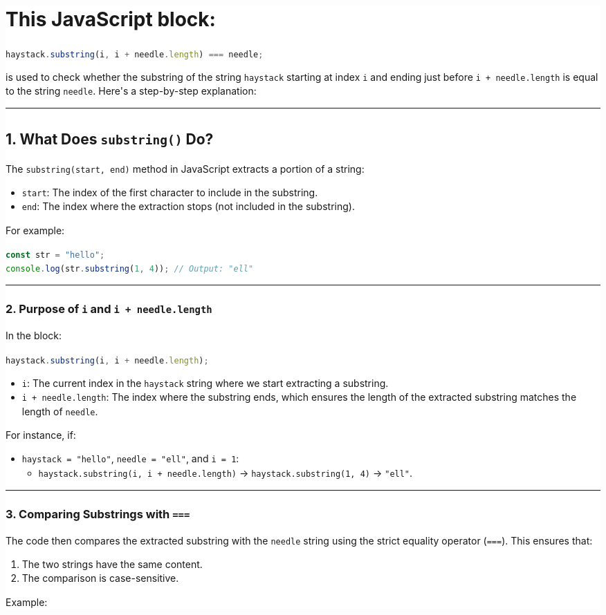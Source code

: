 # **This JavaScript block:**

```javascript
haystack.substring(i, i + needle.length) === needle;
```

is used to check whether the substring of the string `haystack` starting at index `i`
and ending just before `i + needle.length` is equal to the string `needle`.
Here's a step-by-step explanation:

---

## **1. What Does `substring()` Do?**

The `substring(start, end)` method in JavaScript extracts a portion of a string:

- `start`: The index of the first character to include in the substring.
- `end`: The index where the extraction stops (not included in the substring).

For example:

```javascript
const str = "hello";
console.log(str.substring(1, 4)); // Output: "ell"
```

---

### **2. Purpose of `i` and `i + needle.length`**

In the block:

```javascript
haystack.substring(i, i + needle.length);
```

- `i`: The current index in the `haystack` string where we start extracting a substring.
- `i + needle.length`: The index where the substring ends, which ensures the length of
  the extracted substring matches the length of `needle`.

For instance, if:

- `haystack = "hello"`, `needle = "ell"`, and `i = 1`:
  - `haystack.substring(i, i + needle.length)` → `haystack.substring(1, 4)` → `"ell"`.

---

### **3. Comparing Substrings with `===`**

The code then compares the extracted substring with the `needle`
string using the strict equality operator (`===`). This ensures that:

1. The two strings have the same content.
2. The comparison is case-sensitive.

Example:
